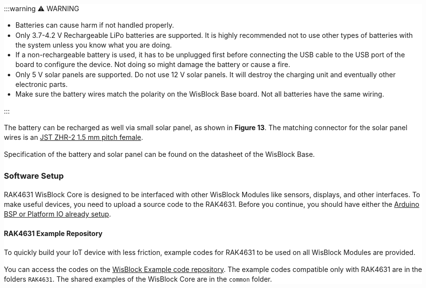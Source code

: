 :::warning ⚠️ WARNING

- Batteries can cause harm if not handled properly.
- Only 3.7-4.2&nbsp;V Rechargeable LiPo batteries are supported. It is highly recommended not to use other types of batteries with the system unless you know what you are doing.
- If a non-rechargeable battery is used, it has to be unplugged first before connecting the USB cable to the USB port of the board to configure the device. Not doing so might damage the battery or cause a fire.
- Only 5&nbsp;V solar panels are supported. Do not use 12&nbsp;V solar panels. It will destroy the charging unit and eventually other electronic parts.
- Make sure the battery wires match the polarity on the WisBlock Base board. Not all batteries have the same wiring.

:::

<rk-img
  src="/assets/images/wisblock/rak4631/quickstart/battery-connect.png"
  width="50%"
  caption="WisBlock Base Connection"
/>

<rk-img
  src="/assets/images/wisblock/rak4631/quickstart/battery-connection.gif"
  width="35%"
  caption="Battery Connection"
/>

The battery can be recharged as well via small solar panel, as shown in **Figure 13**. The matching connector for the solar panel wires is an [JST ZHR-2 1.5&nbsp;mm pitch female](https://store.rakwireless.com/collections/wisblock-accessory/products/solar-panel-connector-cable).

<rk-img
  src="/assets/images/wisblock/rak4631/quickstart/solar-connect.png"
  width="90%"
  caption="Solar Panel Connection"
/>

Specification of the battery and solar panel can be found on the datasheet of the WisBlock Base.


### Software Setup

RAK4631 WisBlock Core is designed to be interfaced with other WisBlock Modules like sensors, displays, and other interfaces. To make useful devices, you need to upload a source code to the RAK4631. Before you continue, you should have either the [Arduino BSP or Platform IO already setup](/Product-Categories/WisBlock/RAK4631/Quickstart/#software).

#### RAK4631 Example Repository

To quickly build your IoT device with less friction, example codes for RAK4631 to be used on all WisBlock Modules are provided.

You can access the codes on the [WisBlock Example code repository](https://github.com/RAKWireless/WisBlock/tree/master/examples). The example codes compatible only with RAK4631 are in the folders `RAK4631`. The shared examples of the WisBlock Core are in the `common` folder.
